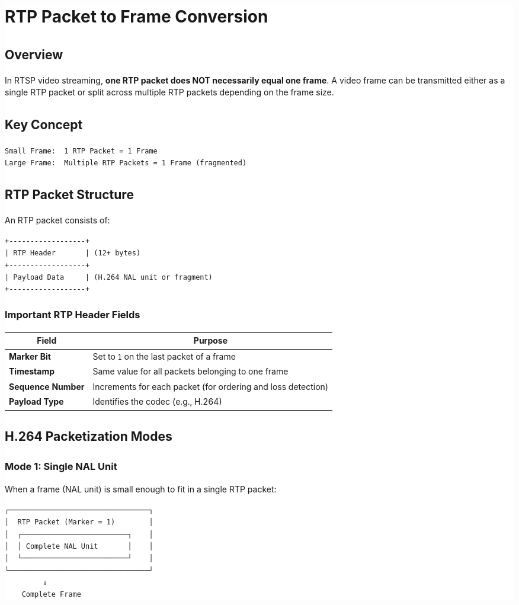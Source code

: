 # RTP Packet to Frame Conversion

## Overview

In RTSP video streaming, **one RTP packet does NOT necessarily equal one frame**. A video frame can be transmitted either as a single RTP packet or split across multiple RTP packets depending on the frame size.

## Key Concept

```
Small Frame:  1 RTP Packet = 1 Frame
Large Frame:  Multiple RTP Packets = 1 Frame (fragmented)
```

## RTP Packet Structure

An RTP packet consists of:

```
+------------------+
| RTP Header       | (12+ bytes)
+------------------+
| Payload Data     | (H.264 NAL unit or fragment)
+------------------+
```

### Important RTP Header Fields

| Field | Purpose |
|-------|---------|
| **Marker Bit** | Set to `1` on the last packet of a frame |
| **Timestamp** | Same value for all packets belonging to one frame |
| **Sequence Number** | Increments for each packet (for ordering and loss detection) |
| **Payload Type** | Identifies the codec (e.g., H.264) |

## H.264 Packetization Modes

### Mode 1: Single NAL Unit

When a frame (NAL unit) is small enough to fit in a single RTP packet:

```
┌─────────────────────────────────┐
│  RTP Packet (Marker = 1)        │
│  ┌─────────────────────────┐    │
│  │ Complete NAL Unit       │    │
│  └─────────────────────────┘    │
└─────────────────────────────────┘
         ↓
    Complete Frame
```
